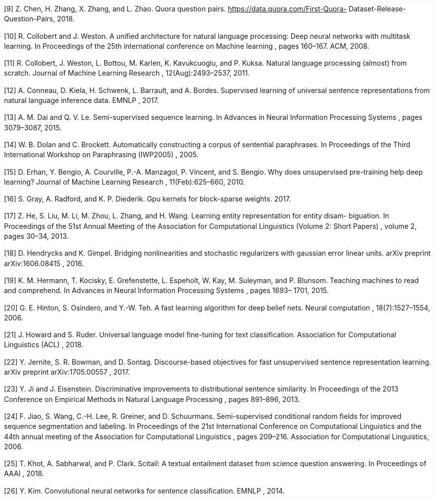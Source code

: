  [9]  Z. Chen, H. Zhang, X. Zhang, and L. Zhao. Quora question pairs. https://data.quora.com/First-Quora- Dataset-Release-Question-Pairs, 2018.

 [10]  R. Collobert and J. Weston. A uniﬁed architecture for natural language processing: Deep neural networks with multitask learning. In  Proceedings of the 25th international conference on Machine learning , pages 160–167. ACM, 2008.

 [11]  R. Collobert, J. Weston, L. Bottou, M. Karlen, K. Kavukcuoglu, and P. Kuksa. Natural language processing (almost) from scratch.  Journal of Machine Learning Research , 12(Aug):2493–2537, 2011.

 [12]  A. Conneau, D. Kiela, H. Schwenk, L. Barrault, and A. Bordes. Supervised learning of universal sentence representations from natural language inference data.  EMNLP , 2017.

 [13]  A. M. Dai and Q. V. Le. Semi-supervised sequence learning. In  Advances in Neural Information Processing Systems , pages 3079–3087, 2015.

 [14]  W. B. Dolan and C. Brockett. Automatically constructing a corpus of sentential paraphrases. In  Proceedings of the Third International Workshop on Paraphrasing (IWP2005) , 2005.

 [15]  D. Erhan, Y. Bengio, A. Courville, P.-A. Manzagol, P. Vincent, and S. Bengio. Why does unsupervised pre-training help deep learning?  Journal of Machine Learning Research , 11(Feb):625–660, 2010.

 [16] S. Gray, A. Radford, and K. P. Diederik. Gpu kernels for block-sparse weights. 2017.

 [17]  Z. He, S. Liu, M. Li, M. Zhou, L. Zhang, and H. Wang. Learning entity representation for entity disam- biguation. In  Proceedings of the 51st Annual Meeting of the Association for Computational Linguistics (Volume 2: Short Papers) , volume 2, pages 30–34, 2013.

 [18]  D. Hendrycks and K. Gimpel. Bridging nonlinearities and stochastic regularizers with gaussian error linear units.  arXiv preprint arXiv:1606.08415 , 2016.

 [19]  K. M. Hermann, T. Kocisky, E. Grefenstette, L. Espeholt, W. Kay, M. Suleyman, and P. Blunsom. Teaching machines to read and comprehend. In  Advances in Neural Information Processing Systems , pages 1693– 1701, 2015.

 [20]  G. E. Hinton, S. Osindero, and Y.-W. Teh. A fast learning algorithm for deep belief nets.  Neural computation , 18(7):1527–1554, 2006.

 [21]  J. Howard and S. Ruder. Universal language model ﬁne-tuning for text classiﬁcation.  Association for Computational Linguistics (ACL) , 2018.

 [22]  Y. Jernite, S. R. Bowman, and D. Sontag. Discourse-based objectives for fast unsupervised sentence representation learning.  arXiv preprint arXiv:1705.00557 , 2017.

 [23]  Y. Ji and J. Eisenstein. Discriminative improvements to distributional sentence similarity. In  Proceedings of the 2013 Conference on Empirical Methods in Natural Language Processing , pages 891–896, 2013.  

[24]  F. Jiao, S. Wang, C.-H. Lee, R. Greiner, and D. Schuurmans. Semi-supervised conditional random ﬁelds for improved sequence segmentation and labeling. In  Proceedings of the 21st International Conference on Computational Linguistics and the 44th annual meeting of the Association for Computational Linguistics , pages 209–216. Association for Computational Linguistics, 2006.

 [25]  T. Khot, A. Sabharwal, and P. Clark. Scitail: A textual entailment dataset from science question answering. In  Proceedings of AAAI , 2018.

 [26] Y. Kim. Convolutional neural networks for sentence classiﬁcation.  EMNLP , 2014.
